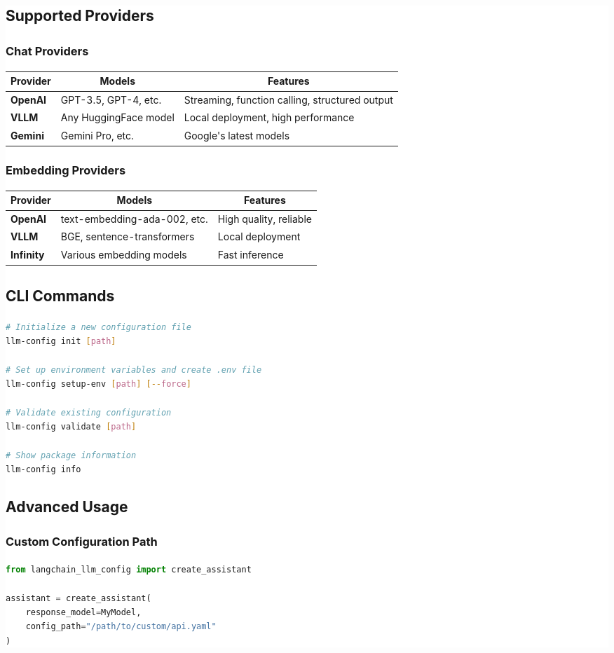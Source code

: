 ## Supported Providers

### Chat Providers

| Provider | Models | Features |
|----------|--------|----------|
| **OpenAI** | GPT-3.5, GPT-4, etc. | Streaming, function calling, structured output |
| **VLLM** | Any HuggingFace model | Local deployment, high performance |
| **Gemini** | Gemini Pro, etc. | Google's latest models |

### Embedding Providers

| Provider | Models | Features |
|----------|--------|----------|
| **OpenAI** | text-embedding-ada-002, etc. | High quality, reliable |
| **VLLM** | BGE, sentence-transformers | Local deployment |
| **Infinity** | Various embedding models | Fast inference |

## CLI Commands

```bash
# Initialize a new configuration file
llm-config init [path]

# Set up environment variables and create .env file
llm-config setup-env [path] [--force]

# Validate existing configuration
llm-config validate [path]

# Show package information
llm-config info
```

## Advanced Usage

### Custom Configuration Path

```python
from langchain_llm_config import create_assistant

assistant = create_assistant(
    response_model=MyModel,
    config_path="/path/to/custom/api.yaml"
)
```
